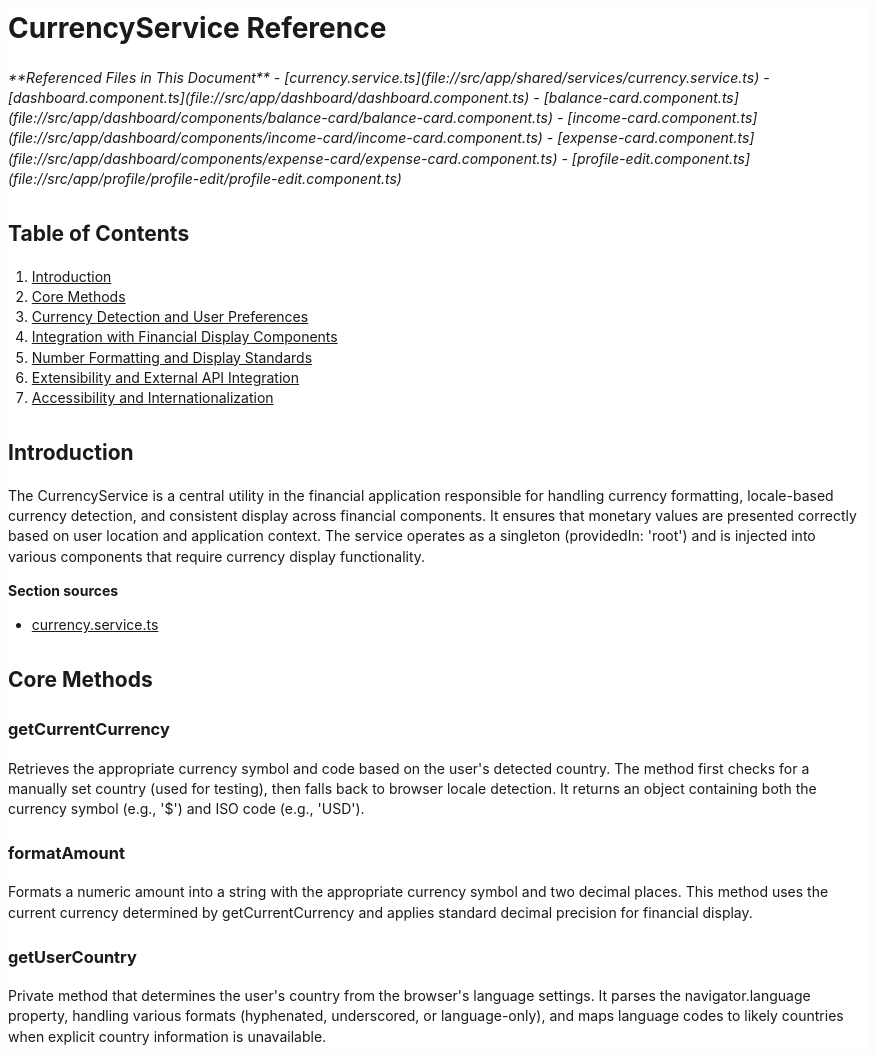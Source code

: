 # CurrencyService Reference

<cite>
**Referenced Files in This Document**   
- [currency.service.ts](file://src/app/shared/services/currency.service.ts)
- [dashboard.component.ts](file://src/app/dashboard/dashboard.component.ts)
- [balance-card.component.ts](file://src/app/dashboard/components/balance-card/balance-card.component.ts)
- [income-card.component.ts](file://src/app/dashboard/components/income-card/income-card.component.ts)
- [expense-card.component.ts](file://src/app/dashboard/components/expense-card/expense-card.component.ts)
- [profile-edit.component.ts](file://src/app/profile/profile-edit/profile-edit.component.ts)
</cite>

## Table of Contents
1. [Introduction](#introduction)
2. [Core Methods](#core-methods)
3. [Currency Detection and User Preferences](#currency-detection-and-user-preferences)
4. [Integration with Financial Display Components](#integration-with-financial-display-components)
5. [Number Formatting and Display Standards](#number-formatting-and-display-standards)
6. [Extensibility and External API Integration](#extensibility-and-external-api-integration)
7. [Accessibility and Internationalization](#accessibility-and-internationalization)

## Introduction
The CurrencyService is a central utility in the financial application responsible for handling currency formatting, locale-based currency detection, and consistent display across financial components. It ensures that monetary values are presented correctly based on user location and application context. The service operates as a singleton (providedIn: 'root') and is injected into various components that require currency display functionality.

**Section sources**
- [currency.service.ts](file://src/app/shared/services/currency.service.ts#L1-L10)

## Core Methods

### getCurrentCurrency
Retrieves the appropriate currency symbol and code based on the user's detected country. The method first checks for a manually set country (used for testing), then falls back to browser locale detection. It returns an object containing both the currency symbol (e.g., '$') and ISO code (e.g., 'USD').

### formatAmount
Formats a numeric amount into a string with the appropriate currency symbol and two decimal places. This method uses the current currency determined by getCurrentCurrency and applies standard decimal precision for financial display.

### getUserCountry
Private method that determines the user's country from the browser's language settings. It parses the navigator.language property, handling various formats (hyphenated, underscored, or language-only), and maps language codes to likely countries when explicit country information is unavailable.
